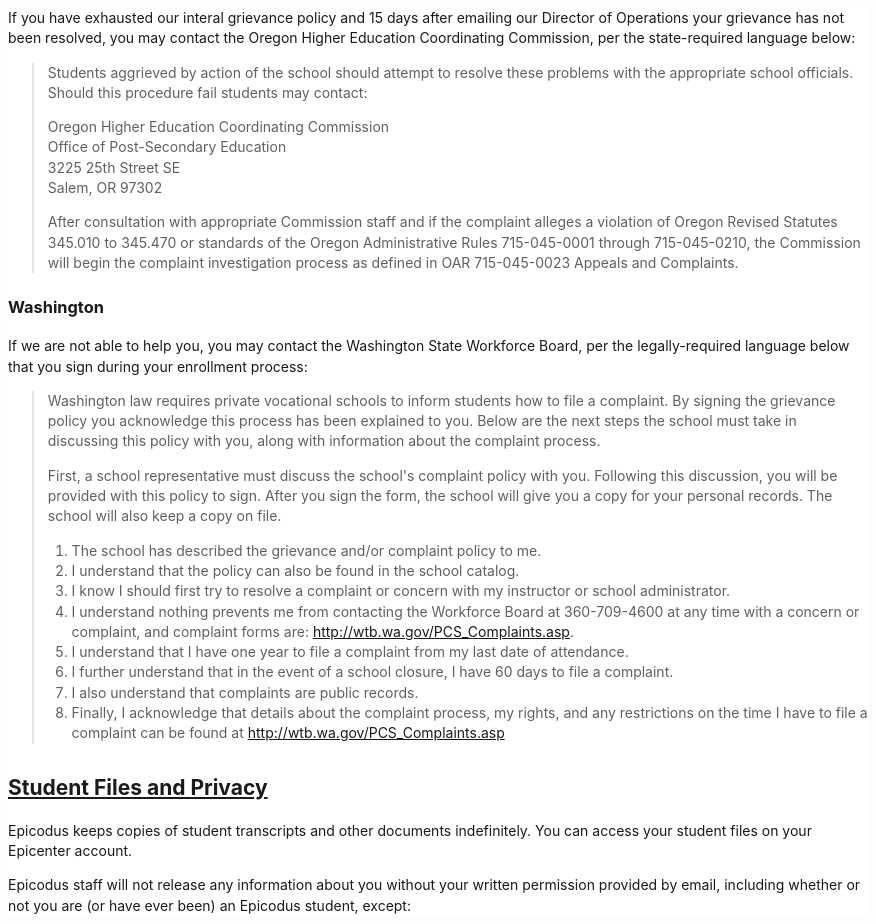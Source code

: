 If you have exhausted our interal grievance policy and 15 days after emailing our Director of Operations your grievance has not been resolved, you may contact the Oregon Higher Education Coordinating Commission, per the state-required language below:

> Students aggrieved by action of the school should attempt to resolve these problems with the appropriate school officials. Should this procedure fail students may contact:
>
> Oregon Higher Education Coordinating Commission<br />
> Office of Post-Secondary Education<br />
> 3225 25th Street SE<br />
> Salem, OR 97302<br />
>
> After consultation with appropriate Commission staff and if the complaint alleges a violation of Oregon Revised Statutes 345.010 to 345.470 or standards of the Oregon Administrative Rules 715-045-0001 through 715-045-0210, the Commission will begin the complaint investigation process as defined in OAR 715-045-0023 Appeals and Complaints.

### Washington

If we are not able to help you, you may contact the Washington State Workforce Board, per the legally-required language below that you sign during your enrollment process:

> Washington law requires private vocational schools to inform students how to file a complaint. By signing the grievance policy you acknowledge this process has been explained to you. Below are the next steps the school must take in discussing this policy with you, along with information about the complaint process.
>
> First, a school representative must discuss the school's complaint policy with you. Following this discussion, you will be provided with this policy to sign. After you sign the form, the school will give you a copy for your personal records. The school will also keep a copy on file.
>
> 1. The school has described the grievance and/or complaint policy to me.
> 2. I understand that the policy can also be found in the school catalog.
> 3. I know I should first try to resolve a complaint or concern with my instructor or school administrator.
> 4. I understand nothing prevents me from contacting the Workforce Board at 360-709-4600
at any time with a concern or complaint, and complaint forms are: http://wtb.wa.gov/PCS_Complaints.asp.
> 5. I understand that I have one year to file a complaint from my last date of attendance.
> 6. I further understand that in the event of a school closure, I have 60 days to file a complaint.
> 7. I also understand that complaints are public records.
> 8. Finally, I acknowledge that details about the complaint process, my rights, and any restrictions on the time I have to file a complaint can be found at http://wtb.wa.gov/PCS_Complaints.asp

## [Student Files and Privacy](#student-files-and-privacy)

Epicodus keeps copies of student transcripts and other documents indefinitely. You can access your student files on your Epicenter account.

Epicodus staff will not release any information about you without your written permission provided by email, including whether or not you are (or have ever been) an Epicodus student, except:
